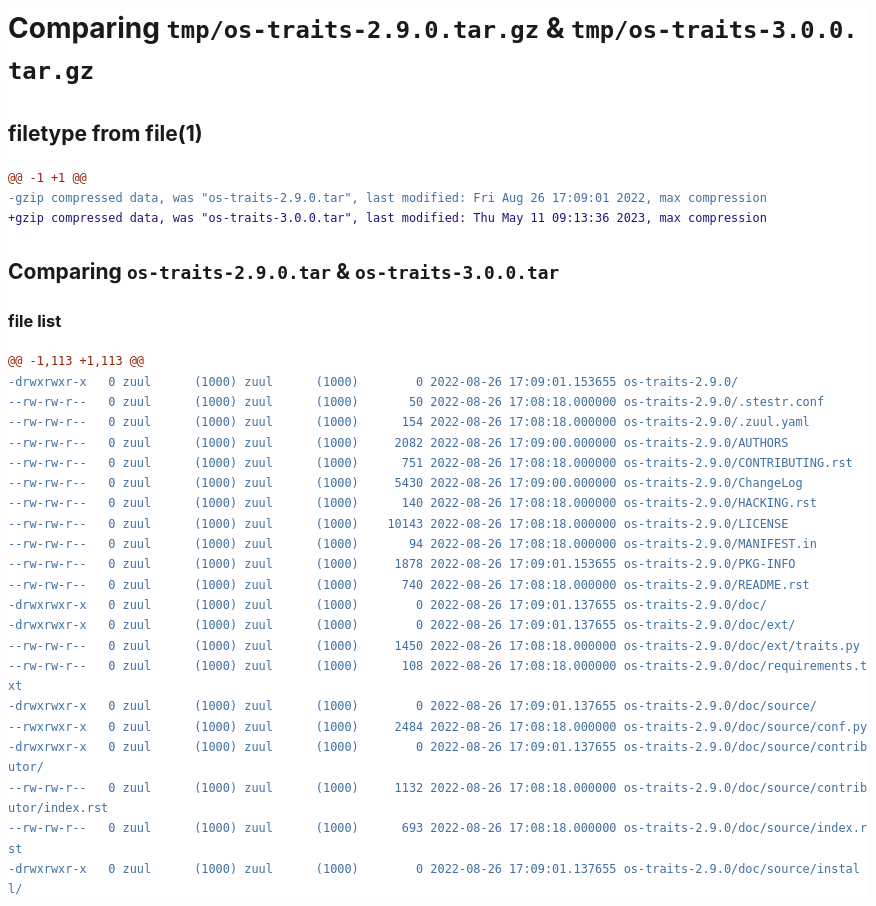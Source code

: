# Comparing `tmp/os-traits-2.9.0.tar.gz` & `tmp/os-traits-3.0.0.tar.gz`

## filetype from file(1)

```diff
@@ -1 +1 @@
-gzip compressed data, was "os-traits-2.9.0.tar", last modified: Fri Aug 26 17:09:01 2022, max compression
+gzip compressed data, was "os-traits-3.0.0.tar", last modified: Thu May 11 09:13:36 2023, max compression
```

## Comparing `os-traits-2.9.0.tar` & `os-traits-3.0.0.tar`

### file list

```diff
@@ -1,113 +1,113 @@
-drwxrwxr-x   0 zuul      (1000) zuul      (1000)        0 2022-08-26 17:09:01.153655 os-traits-2.9.0/
--rw-rw-r--   0 zuul      (1000) zuul      (1000)       50 2022-08-26 17:08:18.000000 os-traits-2.9.0/.stestr.conf
--rw-rw-r--   0 zuul      (1000) zuul      (1000)      154 2022-08-26 17:08:18.000000 os-traits-2.9.0/.zuul.yaml
--rw-rw-r--   0 zuul      (1000) zuul      (1000)     2082 2022-08-26 17:09:00.000000 os-traits-2.9.0/AUTHORS
--rw-rw-r--   0 zuul      (1000) zuul      (1000)      751 2022-08-26 17:08:18.000000 os-traits-2.9.0/CONTRIBUTING.rst
--rw-rw-r--   0 zuul      (1000) zuul      (1000)     5430 2022-08-26 17:09:00.000000 os-traits-2.9.0/ChangeLog
--rw-rw-r--   0 zuul      (1000) zuul      (1000)      140 2022-08-26 17:08:18.000000 os-traits-2.9.0/HACKING.rst
--rw-rw-r--   0 zuul      (1000) zuul      (1000)    10143 2022-08-26 17:08:18.000000 os-traits-2.9.0/LICENSE
--rw-rw-r--   0 zuul      (1000) zuul      (1000)       94 2022-08-26 17:08:18.000000 os-traits-2.9.0/MANIFEST.in
--rw-rw-r--   0 zuul      (1000) zuul      (1000)     1878 2022-08-26 17:09:01.153655 os-traits-2.9.0/PKG-INFO
--rw-rw-r--   0 zuul      (1000) zuul      (1000)      740 2022-08-26 17:08:18.000000 os-traits-2.9.0/README.rst
-drwxrwxr-x   0 zuul      (1000) zuul      (1000)        0 2022-08-26 17:09:01.137655 os-traits-2.9.0/doc/
-drwxrwxr-x   0 zuul      (1000) zuul      (1000)        0 2022-08-26 17:09:01.137655 os-traits-2.9.0/doc/ext/
--rw-rw-r--   0 zuul      (1000) zuul      (1000)     1450 2022-08-26 17:08:18.000000 os-traits-2.9.0/doc/ext/traits.py
--rw-rw-r--   0 zuul      (1000) zuul      (1000)      108 2022-08-26 17:08:18.000000 os-traits-2.9.0/doc/requirements.txt
-drwxrwxr-x   0 zuul      (1000) zuul      (1000)        0 2022-08-26 17:09:01.137655 os-traits-2.9.0/doc/source/
--rwxrwxr-x   0 zuul      (1000) zuul      (1000)     2484 2022-08-26 17:08:18.000000 os-traits-2.9.0/doc/source/conf.py
-drwxrwxr-x   0 zuul      (1000) zuul      (1000)        0 2022-08-26 17:09:01.137655 os-traits-2.9.0/doc/source/contributor/
--rw-rw-r--   0 zuul      (1000) zuul      (1000)     1132 2022-08-26 17:08:18.000000 os-traits-2.9.0/doc/source/contributor/index.rst
--rw-rw-r--   0 zuul      (1000) zuul      (1000)      693 2022-08-26 17:08:18.000000 os-traits-2.9.0/doc/source/index.rst
-drwxrwxr-x   0 zuul      (1000) zuul      (1000)        0 2022-08-26 17:09:01.137655 os-traits-2.9.0/doc/source/install/
```